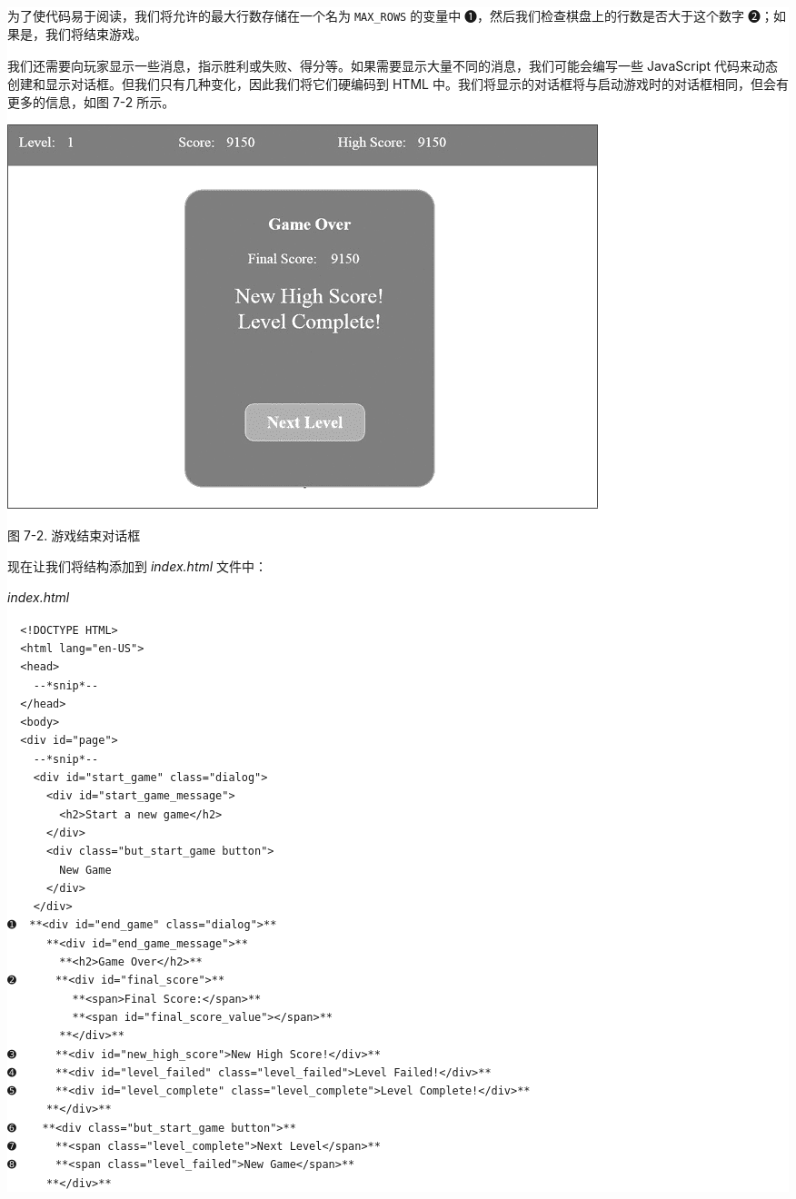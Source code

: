 为了使代码易于阅读，我们将允许的最大行数存储在一个名为 `MAX_ROWS` 的变量中 ➊，然后我们检查棋盘上的行数是否大于这个数字 ➋；如果是，我们将结束游戏。

我们还需要向玩家显示一些消息，指示胜利或失败、得分等。如果需要显示大量不同的消息，我们可能会编写一些 JavaScript 代码来动态创建和显示对话框。但我们只有几种变化，因此我们将它们硬编码到 HTML 中。我们将显示的对话框将与启动游戏时的对话框相同，但会有更多的信息，如图 7-2 所示。

![游戏结束对话框](img/httpatomoreillycomsourcenostarchimages2184539.png.jpg)

图 7-2. 游戏结束对话框

现在让我们将结构添加到 *index.html* 文件中：

*index.html*

```
  <!DOCTYPE HTML>
  <html lang="en-US">
  <head>
    --*snip*--
  </head>
  <body>
  <div id="page">
    --*snip*--
    <div id="start_game" class="dialog">
      <div id="start_game_message">
        <h2>Start a new game</h2>
      </div>
      <div class="but_start_game button">
        New Game
      </div>
    </div>
➊  **<div id="end_game" class="dialog">**
      **<div id="end_game_message">**
        **<h2>Game Over</h2>**
➋      **<div id="final_score">**
          **<span>Final Score:</span>**
          **<span id="final_score_value"></span>**
        **</div>**
➌      **<div id="new_high_score">New High Score!</div>**
➍      **<div id="level_failed" class="level_failed">Level Failed!</div>**
➎      **<div id="level_complete" class="level_complete">Level Complete!</div>**
      **</div>**
➏    **<div class="but_start_game button">**
➐      **<span class="level_complete">Next Level</span>**
➑      **<span class="level_failed">New Game</span>**
      **</div>**
```